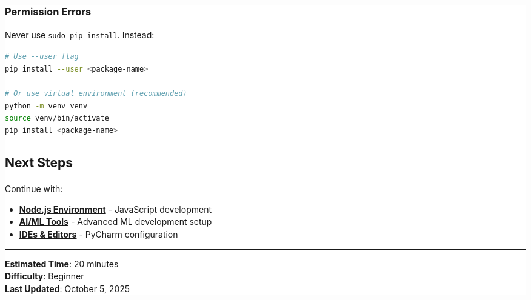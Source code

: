 ### Permission Errors

Never use `sudo pip install`. Instead:

```bash
# Use --user flag
pip install --user <package-name>

# Or use virtual environment (recommended)
python -m venv venv
source venv/bin/activate
pip install <package-name>
```

## Next Steps

Continue with:
- **[Node.js Environment](03-nodejs-environment.md)** - JavaScript development
- **[AI/ML Tools](12-ai-ml-tools.md)** - Advanced ML development setup
- **[IDEs & Editors](09-ides-editors.md)** - PyCharm configuration

---

**Estimated Time**: 20 minutes  
**Difficulty**: Beginner  
**Last Updated**: October 5, 2025

